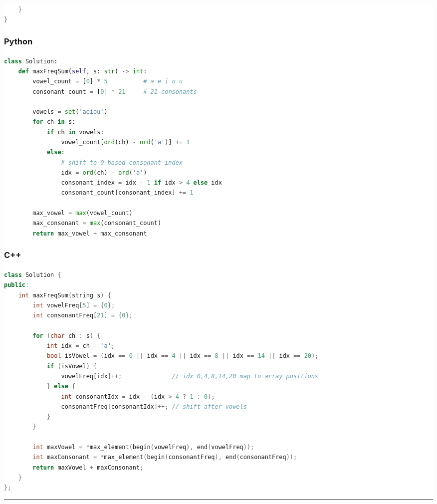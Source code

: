```java
    }
}
```

### Python

```python
class Solution:
    def maxFreqSum(self, s: str) -> int:
        vowel_count = [0] * 5          # a e i o u
        consonant_count = [0] * 21     # 21 consonants

        vowels = set('aeiou')
        for ch in s:
            if ch in vowels:
                vowel_count[ord(ch) - ord('a')] += 1
            else:
                # shift to 0‑based consonant index
                idx = ord(ch) - ord('a')
                consonant_index = idx - 1 if idx > 4 else idx
                consonant_count[consonant_index] += 1

        max_vowel = max(vowel_count)
        max_consonant = max(consonant_count)
        return max_vowel + max_consonant
```

### C++

```cpp
class Solution {
public:
    int maxFreqSum(string s) {
        int vowelFreq[5] = {0};
        int consonantFreq[21] = {0};

        for (char ch : s) {
            int idx = ch - 'a';
            bool isVowel = (idx == 0 || idx == 4 || idx == 8 || idx == 14 || idx == 20);
            if (isVowel) {
                vowelFreq[idx]++;              // idx 0,4,8,14,20 map to array positions
            } else {
                int consonantIdx = idx - (idx > 4 ? 1 : 0);
                consonantFreq[consonantIdx]++; // shift after vowels
            }
        }

        int maxVowel = *max_element(begin(vowelFreq), end(vowelFreq));
        int maxConsonant = *max_element(begin(consonantFreq), end(consonantFreq));
        return maxVowel + maxConsonant;
    }
};
```

---